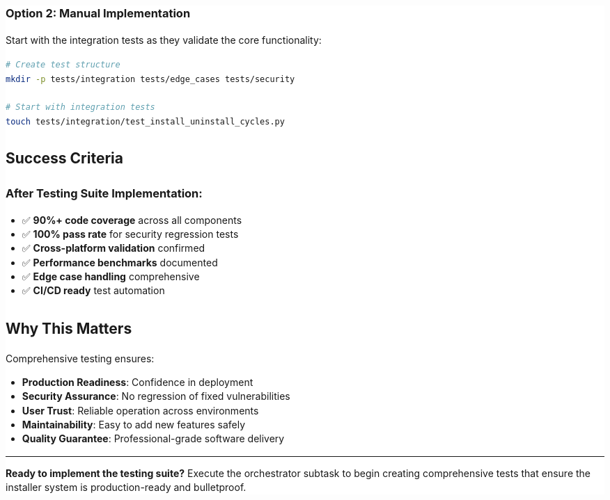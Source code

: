 ### Option 2: Manual Implementation
Start with the integration tests as they validate the core functionality:
```bash
# Create test structure
mkdir -p tests/integration tests/edge_cases tests/security

# Start with integration tests
touch tests/integration/test_install_uninstall_cycles.py
```

## Success Criteria

### After Testing Suite Implementation:
- ✅ **90%+ code coverage** across all components
- ✅ **100% pass rate** for security regression tests
- ✅ **Cross-platform validation** confirmed
- ✅ **Performance benchmarks** documented
- ✅ **Edge case handling** comprehensive
- ✅ **CI/CD ready** test automation

## Why This Matters

Comprehensive testing ensures:
- **Production Readiness**: Confidence in deployment
- **Security Assurance**: No regression of fixed vulnerabilities
- **User Trust**: Reliable operation across environments
- **Maintainability**: Easy to add new features safely
- **Quality Guarantee**: Professional-grade software delivery

---

**Ready to implement the testing suite?** Execute the orchestrator subtask to begin creating comprehensive tests that ensure the installer system is production-ready and bulletproof.